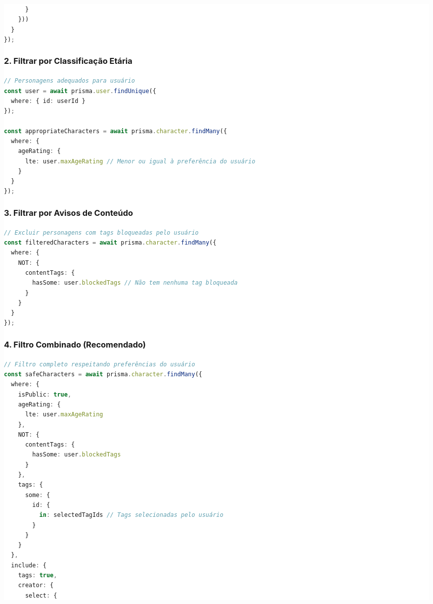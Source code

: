 ```typescript
      }
    }))
  }
});
```

### 2. Filtrar por Classificação Etária

```typescript
// Personagens adequados para usuário
const user = await prisma.user.findUnique({
  where: { id: userId }
});

const appropriateCharacters = await prisma.character.findMany({
  where: {
    ageRating: {
      lte: user.maxAgeRating // Menor ou igual à preferência do usuário
    }
  }
});
```

### 3. Filtrar por Avisos de Conteúdo

```typescript
// Excluir personagens com tags bloqueadas pelo usuário
const filteredCharacters = await prisma.character.findMany({
  where: {
    NOT: {
      contentTags: {
        hasSome: user.blockedTags // Não tem nenhuma tag bloqueada
      }
    }
  }
});
```

### 4. Filtro Combinado (Recomendado)

```typescript
// Filtro completo respeitando preferências do usuário
const safeCharacters = await prisma.character.findMany({
  where: {
    isPublic: true,
    ageRating: {
      lte: user.maxAgeRating
    },
    NOT: {
      contentTags: {
        hasSome: user.blockedTags
      }
    },
    tags: {
      some: {
        id: {
          in: selectedTagIds // Tags selecionadas pelo usuário
        }
      }
    }
  },
  include: {
    tags: true,
    creator: {
      select: {
```